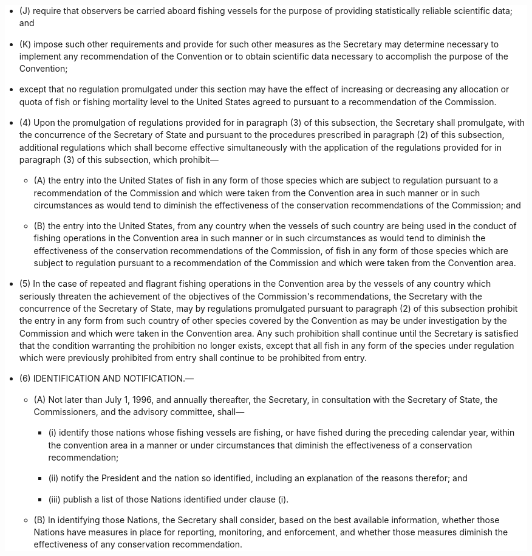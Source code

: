   * (J) require that observers be carried aboard fishing vessels for the purpose of providing statistically reliable scientific data; and

  * (K) impose such other requirements and provide for such other measures as the Secretary may determine necessary to implement any recommendation of the Convention or to obtain scientific data necessary to accomplish the purpose of the Convention;


* except that no regulation promulgated under this section may have the effect of increasing or decreasing any allocation or quota of fish or fishing mortality level to the United States agreed to pursuant to a recommendation of the Commission.

* (4) Upon the promulgation of regulations provided for in paragraph (3) of this subsection, the Secretary shall promulgate, with the concurrence of the Secretary of State and pursuant to the procedures prescribed in paragraph (2) of this subsection, additional regulations which shall become effective simultaneously with the application of the regulations provided for in paragraph (3) of this subsection, which prohibit—

  * (A) the entry into the United States of fish in any form of those species which are subject to regulation pursuant to a recommendation of the Commission and which were taken from the Convention area in such manner or in such circumstances as would tend to diminish the effectiveness of the conservation recommendations of the Commission; and

  * (B) the entry into the United States, from any country when the vessels of such country are being used in the conduct of fishing operations in the Convention area in such manner or in such circumstances as would tend to diminish the effectiveness of the conservation recommendations of the Commission, of fish in any form of those species which are subject to regulation pursuant to a recommendation of the Commission and which were taken from the Convention area.


* (5) In the case of repeated and flagrant fishing operations in the Convention area by the vessels of any country which seriously threaten the achievement of the objectives of the Commission's recommendations, the Secretary with the concurrence of the Secretary of State, may by regulations promulgated pursuant to paragraph (2) of this subsection prohibit the entry in any form from such country of other species covered by the Convention as may be under investigation by the Commission and which were taken in the Convention area. Any such prohibition shall continue until the Secretary is satisfied that the condition warranting the prohibition no longer exists, except that all fish in any form of the species under regulation which were previously prohibited from entry shall continue to be prohibited from entry.

* (6) IDENTIFICATION AND NOTIFICATION.—

  * (A) Not later than July 1, 1996, and annually thereafter, the Secretary, in consultation with the Secretary of State, the Commissioners, and the advisory committee, shall—

    * (i) identify those nations whose fishing vessels are fishing, or have fished during the preceding calendar year, within the convention area in a manner or under circumstances that diminish the effectiveness of a conservation recommendation;

    * (ii) notify the President and the nation so identified, including an explanation of the reasons therefor; and

    * (iii) publish a list of those Nations identified under clause (i).


  * (B) In identifying those Nations, the Secretary shall consider, based on the best available information, whether those Nations have measures in place for reporting, monitoring, and enforcement, and whether those measures diminish the effectiveness of any conservation recommendation.
